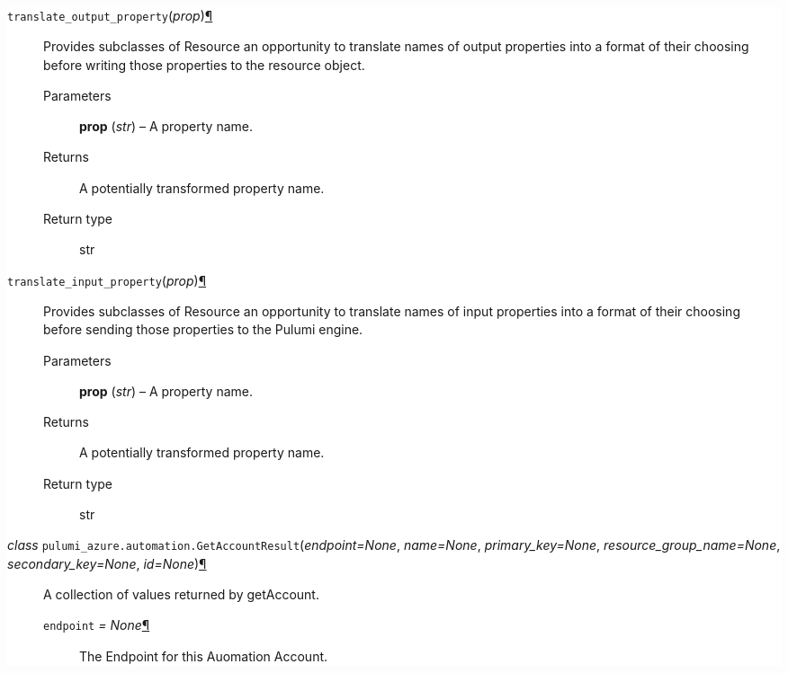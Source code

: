 <dl class="method">
<dt id="pulumi_azure.automation.DscNodeConfiguration.translate_output_property">
<code class="sig-name descname">translate_output_property</code><span class="sig-paren">(</span><em class="sig-param">prop</em><span class="sig-paren">)</span><a class="headerlink" href="#pulumi_azure.automation.DscNodeConfiguration.translate_output_property" title="Permalink to this definition">¶</a></dt>
<dd><p>Provides subclasses of Resource an opportunity to translate names of output properties
into a format of their choosing before writing those properties to the resource object.</p>
<dl class="field-list simple">
<dt class="field-odd">Parameters</dt>
<dd class="field-odd"><p><strong>prop</strong> (<em>str</em>) – A property name.</p>
</dd>
<dt class="field-even">Returns</dt>
<dd class="field-even"><p>A potentially transformed property name.</p>
</dd>
<dt class="field-odd">Return type</dt>
<dd class="field-odd"><p>str</p>
</dd>
</dl>
</dd></dl>

<dl class="method">
<dt id="pulumi_azure.automation.DscNodeConfiguration.translate_input_property">
<code class="sig-name descname">translate_input_property</code><span class="sig-paren">(</span><em class="sig-param">prop</em><span class="sig-paren">)</span><a class="headerlink" href="#pulumi_azure.automation.DscNodeConfiguration.translate_input_property" title="Permalink to this definition">¶</a></dt>
<dd><p>Provides subclasses of Resource an opportunity to translate names of input properties into
a format of their choosing before sending those properties to the Pulumi engine.</p>
<dl class="field-list simple">
<dt class="field-odd">Parameters</dt>
<dd class="field-odd"><p><strong>prop</strong> (<em>str</em>) – A property name.</p>
</dd>
<dt class="field-even">Returns</dt>
<dd class="field-even"><p>A potentially transformed property name.</p>
</dd>
<dt class="field-odd">Return type</dt>
<dd class="field-odd"><p>str</p>
</dd>
</dl>
</dd></dl>

</dd></dl>

<dl class="class">
<dt id="pulumi_azure.automation.GetAccountResult">
<em class="property">class </em><code class="sig-prename descclassname">pulumi_azure.automation.</code><code class="sig-name descname">GetAccountResult</code><span class="sig-paren">(</span><em class="sig-param">endpoint=None</em>, <em class="sig-param">name=None</em>, <em class="sig-param">primary_key=None</em>, <em class="sig-param">resource_group_name=None</em>, <em class="sig-param">secondary_key=None</em>, <em class="sig-param">id=None</em><span class="sig-paren">)</span><a class="headerlink" href="#pulumi_azure.automation.GetAccountResult" title="Permalink to this definition">¶</a></dt>
<dd><p>A collection of values returned by getAccount.</p>
<dl class="attribute">
<dt id="pulumi_azure.automation.GetAccountResult.endpoint">
<code class="sig-name descname">endpoint</code><em class="property"> = None</em><a class="headerlink" href="#pulumi_azure.automation.GetAccountResult.endpoint" title="Permalink to this definition">¶</a></dt>
<dd><p>The Endpoint for this Auomation Account.</p>
</dd></dl>
